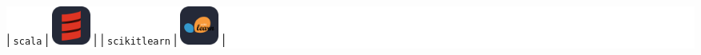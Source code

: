 | `scala`            |     <img src="./icons/Scala-Dark.svg" width="48">     |
| `scikitlearn`      |  <img src="./icons/ScikitLearn-Dark.svg" width="48">  |